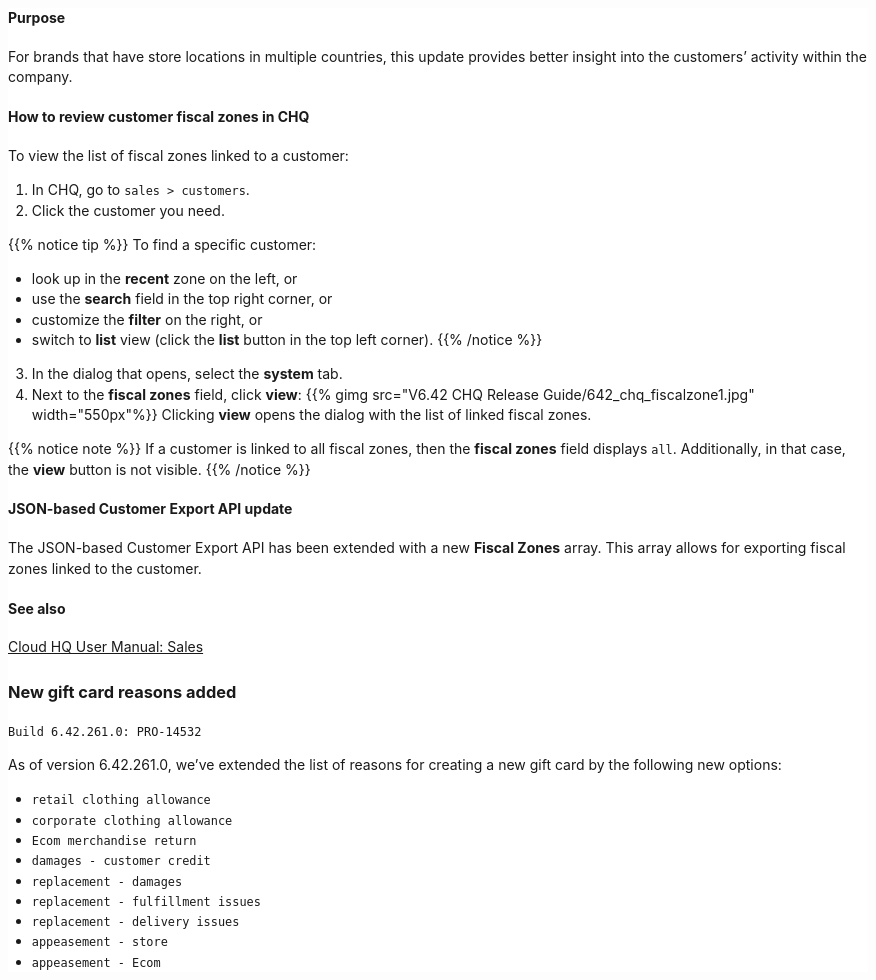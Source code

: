 #### Purpose

For brands that have store locations in multiple countries, this update provides better insight into the customers’ activity within the company.

#### How to review customer fiscal zones in CHQ

To view the list of fiscal zones linked to a customer:

1. In CHQ, go to `sales > customers`.
2. Click the customer you need.

{{% notice tip %}}
To find a specific customer:

- look up in the **recent** zone on the left, or
- use the **search** field in the top right corner, or
- customize the **filter** on the right, or
- switch to **list** view (click the **list** button in the top left corner).
{{% /notice %}}

3. In the dialog that opens, select the **system** tab.
4. Next to the **fiscal zones** field, click **view**:
{{% gimg src="V6.42 CHQ Release Guide/642_chq_fiscalzone1.jpg" width="550px"%}}
Clicking **view** opens the dialog with the list of linked fiscal zones.

{{% notice note %}}
If a customer is linked to all fiscal zones, then the **fiscal zones** field displays `all`. Additionally, in that case, the **view** button is not visible. 
{{% /notice %}}

#### JSON-based Customer Export API update

The JSON-based Customer Export API has been extended with a new **Fiscal Zones** array. This array allows for exporting fiscal zones linked to the customer.

#### See also

[Cloud HQ User Manual: Sales](https://twdocs.netlify.app/userdoc/chq/manuals/ "CHQ Manual Version 6")

### New gift card reasons added

`Build 6.42.261.0: PRO-14532`

As of version 6.42.261.0, we’ve extended the list of reasons for creating a new gift card by the following new options:

- `retail clothing allowance`
- `corporate clothing allowance`
- `Ecom merchandise return`
- `damages - customer credit`
- `replacement - damages`
- `replacement - fulfillment issues`
- `replacement - delivery issues`
- `appeasement - store`
- `appeasement - Ecom`

